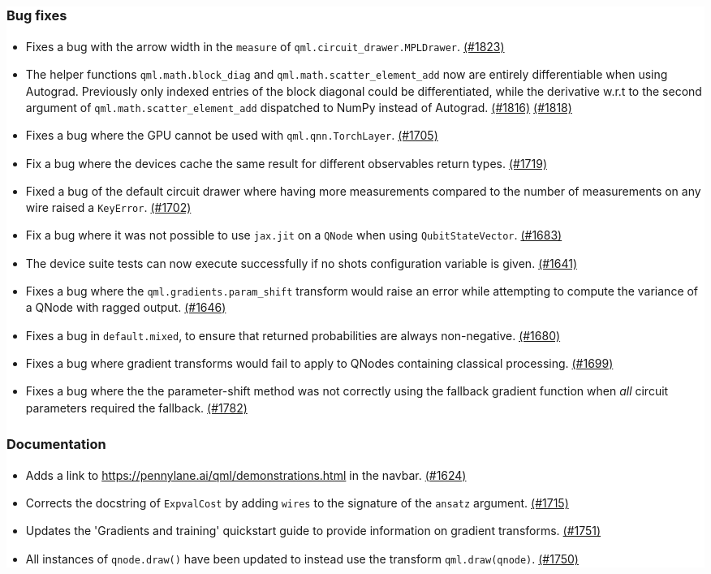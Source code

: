 <h3>Bug fixes</h3>

* Fixes a bug with the arrow width in the `measure` of `qml.circuit_drawer.MPLDrawer`. 
  [(#1823)](https://github.com/PennyLaneAI/pennylane/pull/1823)

* The helper functions `qml.math.block_diag` and `qml.math.scatter_element_add` now are
  entirely differentiable when using Autograd.
  Previously only indexed entries of the block diagonal could be differentiated, while
  the derivative w.r.t to the second argument of `qml.math.scatter_element_add` dispatched
  to NumPy instead of Autograd.
  [(#1816)](https://github.com/PennyLaneAI/pennylane/pull/1816)
  [(#1818)](https://github.com/PennyLaneAI/pennylane/pull/1818)
  
* Fixes a bug where the GPU cannot be used with `qml.qnn.TorchLayer`.
  [(#1705)](https://github.com/PennyLaneAI/pennylane/pull/1705)

* Fix a bug where the devices cache the same result for different observables return types.
  [(#1719)](https://github.com/PennyLaneAI/pennylane/pull/1719)

* Fixed a bug of the default circuit drawer where having more measurements
  compared to the number of measurements on any wire raised a `KeyError`.
  [(#1702)](https://github.com/PennyLaneAI/pennylane/pull/1702)

* Fix a bug where it was not possible to use `jax.jit` on a `QNode` when using `QubitStateVector`.
  [(#1683)](https://github.com/PennyLaneAI/pennylane/pull/1683)

* The device suite tests can now execute successfully if no shots configuration variable is given.
  [(#1641)](https://github.com/PennyLaneAI/pennylane/pull/1641)

* Fixes a bug where the `qml.gradients.param_shift` transform would raise an error while attempting
  to compute the variance of a QNode with ragged output.
  [(#1646)](https://github.com/PennyLaneAI/pennylane/pull/1646)

* Fixes a bug in `default.mixed`, to ensure that returned probabilities are always non-negative.
  [(#1680)](https://github.com/PennyLaneAI/pennylane/pull/1680)

* Fixes a bug where gradient transforms would fail to apply to QNodes
  containing classical processing.
  [(#1699)](https://github.com/PennyLaneAI/pennylane/pull/1699)

* Fixes a bug where the the parameter-shift method was not correctly using the
  fallback gradient function when *all* circuit parameters required the fallback.
  [(#1782)](https://github.com/PennyLaneAI/pennylane/pull/1782)

<h3>Documentation</h3>

* Adds a link to https://pennylane.ai/qml/demonstrations.html in the navbar.
  [(#1624)](https://github.com/PennyLaneAI/pennylane/pull/1624)

* Corrects the docstring of `ExpvalCost` by adding `wires` to the signature of the `ansatz` argument. [(#1715)](https://github.com/PennyLaneAI/pennylane/pull/1715)

* Updates the 'Gradients and training' quickstart guide to provide information
  on gradient transforms.
  [(#1751)](https://github.com/PennyLaneAI/pennylane/pull/1751)

* All instances of `qnode.draw()` have been updated to instead use the transform `qml.draw(qnode)`.
  [(#1750)](https://github.com/PennyLaneAI/pennylane/pull/1750)

